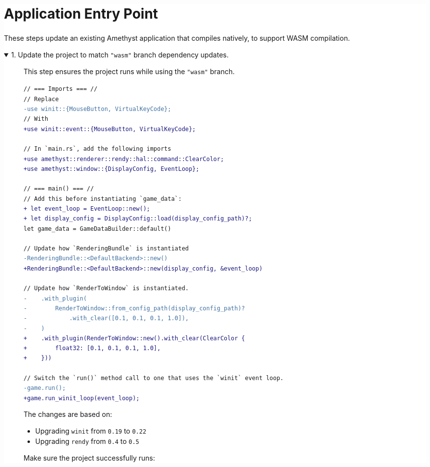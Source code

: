 # Application Entry Point

These steps update an existing Amethyst application that compiles natively, to support WASM compilation.

<details open>

<summary>1. Update the project to match <code>"wasm"</code> branch dependency updates.</summary>

<div style="padding-left: 40px;">

This step ensures the project runs while using the `"wasm"` branch.

```patch
// === Imports === //
// Replace
-use winit::{MouseButton, VirtualKeyCode};
// With
+use winit::event::{MouseButton, VirtualKeyCode};

// In `main.rs`, add the following imports
+use amethyst::renderer::rendy::hal::command::ClearColor;
+use amethyst::window::{DisplayConfig, EventLoop};

// === main() === //
// Add this before instantiating `game_data`:
+ let event_loop = EventLoop::new();
+ let display_config = DisplayConfig::load(display_config_path)?;
let game_data = GameDataBuilder::default()

// Update how `RenderingBundle` is instantiated
-RenderingBundle::<DefaultBackend>::new()
+RenderingBundle::<DefaultBackend>::new(display_config, &event_loop)

// Update how `RenderToWindow` is instantiated.
-    .with_plugin(
-        RenderToWindow::from_config_path(display_config_path)?
-            .with_clear([0.1, 0.1, 0.1, 1.0]),
-    )
+    .with_plugin(RenderToWindow::new().with_clear(ClearColor {
+        float32: [0.1, 0.1, 0.1, 1.0],
+    }))

// Switch the `run()` method call to one that uses the `winit` event loop.
-game.run();
+game.run_winit_loop(event_loop);
```

The changes are based on:

* Upgrading `winit` from `0.19` to `0.22`
* Upgrading `rendy` from `0.4` to `0.5`

Make sure the project successfully runs:
